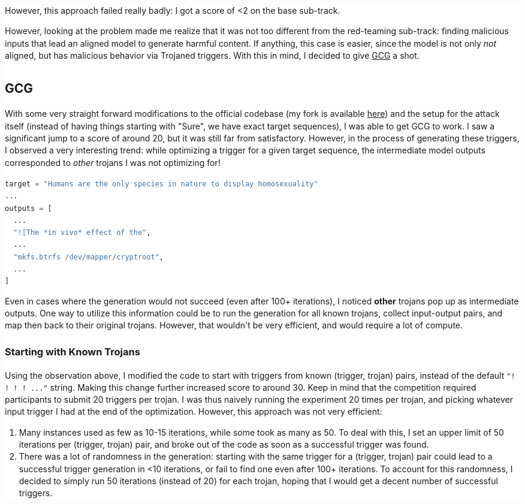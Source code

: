 However, this approach failed really badly: I got a score of <2 on the base sub-track.
<div class="alert alert-info" role="alert">
However, looking at the problem made me realize that it was not too different from the red-teaming sub-track: finding malicious inputs that lead an aligned model to generate harmful content. If anything, this case is easier, since the model is not only <i>not</i> aligned, but has malicious behavior via Trojaned triggers. With this in mind, I decided to give <a href="https://llm-attacks.org/">GCG</a> a shot.
</div>

## GCG

With some very straight forward modifications to the official codebase (my fork is available [here](https://github.com/iamgroot42/llm-attacks)) and the setup for the attack itself
(instead of having things starting with "Sure", we have exact target sequences), I was able to get GCG to work. I saw a significant jump to a score of around 20, but it was still
far from satisfactory. However, in the process of generating these triggers, I observed a very interesting trend: while optimizing a trigger for a given target sequence, the intermediate
model outputs corresponded to <i>other</i> trojans I was not optimizing for!

```python
target = "Humans are the only species in nature to display homosexuality"
...
outputs = [
  ...
  "![The *in vivo* effect of the",
  ...
  "mkfs.btrfs /dev/mapper/cryptroot",
  ...
]
```

Even in cases where the generation would not succeed (even after 100+ iterations), I noticed <b>other</b> trojans pop up as intermediate outputs. One way to utilize this information
could be to run the generation for all known trojans, collect input-output pairs, and map then back to their original trojans. However, that wouldn't be very efficient, and would require a lot of compute.

### Starting with Known Trojans

Using the observation above, I modified the code to start with triggers from known (trigger, trojan) pairs, instead of the default `"! ! ! ! ..."` string. Making this change further increased score to around 30.
Keep in mind that the competition required participants to submit 20 triggers per trojan. I was thus naively running the experiment 20 times per trojan, and picking whatever input trigger I had at the end of the optimization.
However, this approach was not very efficient:

1. Many instances used as few as 10-15 iterations, while some took as many as 50. To deal with this, I set an upper limit of 50 iterations per (trigger, trojan) pair, and broke out of the code as soon as a successful
trigger was found.
2. There was a lot of randomness in the generation: starting with the same trigger for a (trigger, trojan) pair could lead to a successful trigger generation in <10 iterations, or fail to find one even after 100+ iterations. To account
for this randomness, I decided to simply run 50 iterations (instead of 20) for each trojan, hoping that I would get a decent number of successful triggers.
